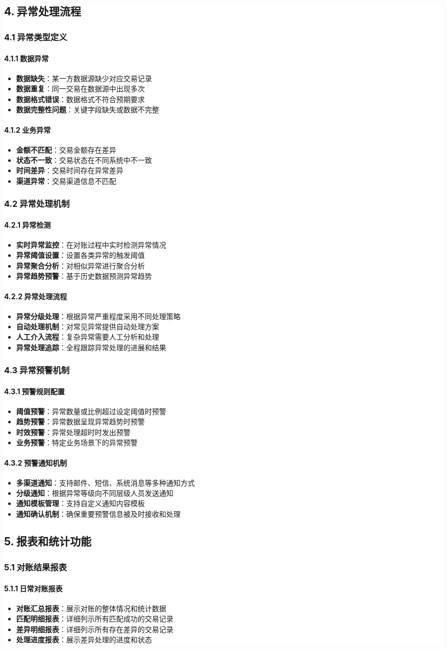 ## 4. 异常处理流程

### 4.1 异常类型定义

#### 4.1.1 数据异常
- **数据缺失**：某一方数据源缺少对应交易记录
- **数据重复**：同一交易在数据源中出现多次
- **数据格式错误**：数据格式不符合预期要求
- **数据完整性问题**：关键字段缺失或数据不完整

#### 4.1.2 业务异常
- **金额不匹配**：交易金额存在差异
- **状态不一致**：交易状态在不同系统中不一致
- **时间差异**：交易时间存在异常差异
- **渠道异常**：交易渠道信息不匹配

### 4.2 异常处理机制

#### 4.2.1 异常检测
- **实时异常监控**：在对账过程中实时检测异常情况
- **异常阈值设置**：设置各类异常的触发阈值
- **异常聚合分析**：对相似异常进行聚合分析
- **异常趋势预警**：基于历史数据预测异常趋势

#### 4.2.2 异常处理流程
- **异常分级处理**：根据异常严重程度采用不同处理策略
- **自动处理机制**：对常见异常提供自动处理方案
- **人工介入流程**：复杂异常需要人工分析和处理
- **异常处理追踪**：全程跟踪异常处理的进展和结果

### 4.3 异常预警机制

#### 4.3.1 预警规则配置
- **阈值预警**：异常数量或比例超过设定阈值时预警
- **趋势预警**：异常数据呈现异常趋势时预警
- **时效预警**：异常处理超时时发出预警
- **业务预警**：特定业务场景下的异常预警

#### 4.3.2 预警通知机制
- **多渠道通知**：支持邮件、短信、系统消息等多种通知方式
- **分级通知**：根据异常等级向不同层级人员发送通知
- **通知模板管理**：支持自定义通知内容模板
- **通知确认机制**：确保重要预警信息被及时接收和处理

## 5. 报表和统计功能

### 5.1 对账结果报表

#### 5.1.1 日常对账报表
- **对账汇总报表**：展示对账的整体情况和统计数据
- **匹配明细报表**：详细列示所有匹配成功的交易记录
- **差异明细报表**：详细列示所有存在差异的交易记录
- **处理进度报表**：展示差异处理的进度和状态
